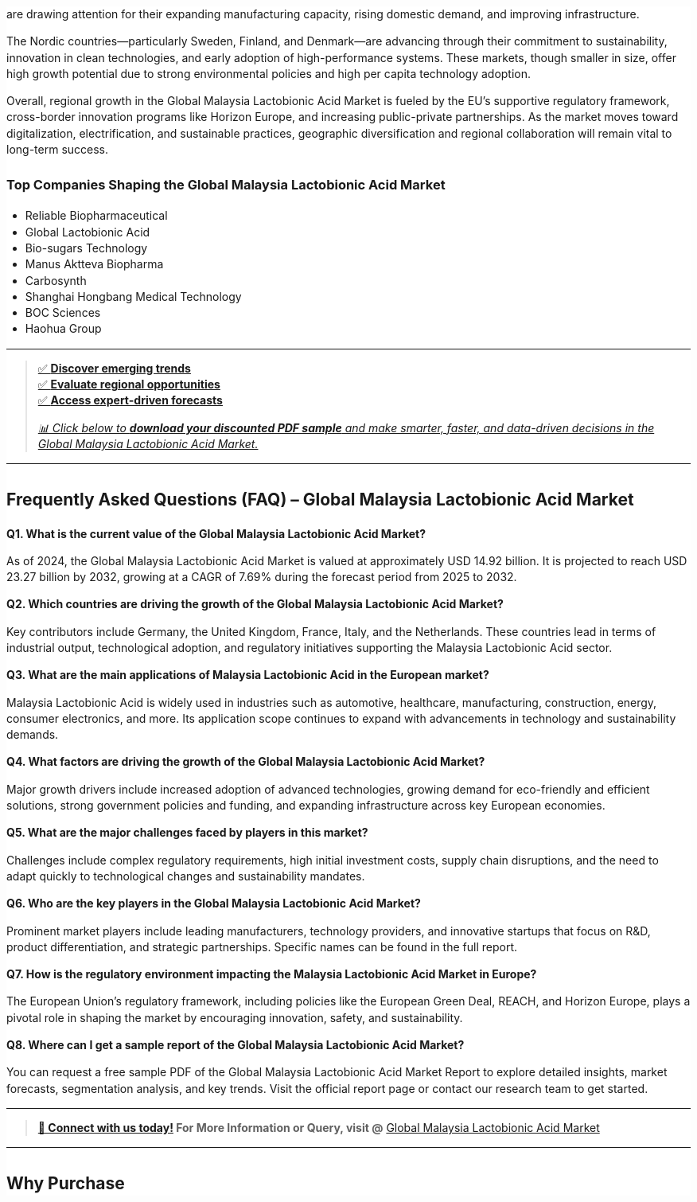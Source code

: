 are drawing attention for their expanding manufacturing capacity, rising domestic demand, and improving infrastructure.</p><p>The Nordic countries&mdash;particularly Sweden, Finland, and Denmark&mdash;are advancing through their commitment to sustainability, innovation in clean technologies, and early adoption of high-performance systems. These markets, though smaller in size, offer high growth potential due to strong environmental policies and high per capita technology adoption.</p><p>Overall, regional growth in the Global Malaysia Lactobionic Acid Market is fueled by the EU&rsquo;s supportive regulatory framework, cross-border innovation programs like Horizon Europe, and increasing public-private partnerships. As the market moves toward digitalization, electrification, and sustainable practices, geographic diversification and regional collaboration will remain vital to long-term success.</p><p><h3>Top Companies Shaping the Global Malaysia Lactobionic Acid Market </h3><ul><li>Reliable Biopharmaceutical</li><li>Global Lactobionic Acid</li><li>Bio-sugars Technology</li><li>Manus Aktteva Biopharma</li><li>Carbosynth</li><li>Shanghai Hongbang Medical Technology</li><li>BOC Sciences</li><li>Haohua Group</li></ul></p><hr /><blockquote><p><a href="https://www.marketresearchintellect.com/ask-for-discount/?rid=384651&amp;amp;utm_source=Github-R&amp;amp;utm_medium=852">✅ <strong data-start="617" data-end="645">Discover emerging trends</strong></a><br data-start="645" data-end="648" /><a href="https://www.marketresearchintellect.com/ask-for-discount/?rid=384651&amp;amp;utm_source=Github-R&amp;amp;utm_medium=852"> ✅ <strong data-start="650" data-end="685">Evaluate regional opportunities</strong></a><br data-start="685" data-end="688" /><a href="https://www.marketresearchintellect.com/ask-for-discount/?rid=384651&amp;amp;utm_source=Github-R&amp;amp;utm_medium=852"> ✅ <strong data-start="690" data-end="724">Access expert-driven forecasts</strong></a></p><p class="" data-start="728" data-end="864"><em><a href="https://www.marketresearchintellect.com/ask-for-discount/?rid=384651&amp;amp;utm_source=Github-R&amp;amp;utm_medium=852">📊 Click below to <strong data-start="746" data-end="785">download your discounted PDF sample</strong> and make smarter, faster, and data-driven decisions in the Global Malaysia Lactobionic Acid Market.</a></em></p></blockquote><hr /><h2>Frequently Asked Questions (FAQ) &ndash; Global Malaysia Lactobionic Acid Market</h2><p><strong>Q1. What is the current value of the Global Malaysia Lactobionic Acid Market?</strong></p><p>As of 2024, the Global Malaysia Lactobionic Acid Market is valued at approximately USD 14.92 billion. It is projected to reach USD 23.27 billion by 2032, growing at a CAGR of 7.69% during the forecast period from 2025 to 2032.</p><p><strong>Q2. Which countries are driving the growth of the Global Malaysia Lactobionic Acid Market?</strong></p><p>Key contributors include Germany, the United Kingdom, France, Italy, and the Netherlands. These countries lead in terms of industrial output, technological adoption, and regulatory initiatives supporting the Malaysia Lactobionic Acid sector.</p><p><strong>Q3. What are the main applications of Malaysia Lactobionic Acid in the European market?</strong></p><p>Malaysia Lactobionic Acid is widely used in industries such as automotive, healthcare, manufacturing, construction, energy, consumer electronics, and more. Its application scope continues to expand with advancements in technology and sustainability demands.</p><p><strong>Q4. What factors are driving the growth of the Global Malaysia Lactobionic Acid Market?</strong></p><p>Major growth drivers include increased adoption of advanced technologies, growing demand for eco-friendly and efficient solutions, strong government policies and funding, and expanding infrastructure across key European economies.</p><p><strong>Q5. What are the major challenges faced by players in this market?</strong></p><p>Challenges include complex regulatory requirements, high initial investment costs, supply chain disruptions, and the need to adapt quickly to technological changes and sustainability mandates.</p><p><strong>Q6. Who are the key players in the Global Malaysia Lactobionic Acid Market?</strong></p><p>Prominent market players include leading manufacturers, technology providers, and innovative startups that focus on R&amp;D, product differentiation, and strategic partnerships. Specific names can be found in the full report.</p><p><strong>Q7. How is the regulatory environment impacting the Malaysia Lactobionic Acid Market in Europe?</strong></p><p>The European Union&rsquo;s regulatory framework, including policies like the European Green Deal, REACH, and Horizon Europe, plays a pivotal role in shaping the market by encouraging innovation, safety, and sustainability.</p><p><strong>Q8. Where can I get a sample report of the Global Malaysia Lactobionic Acid Market?</strong></p><p>You can request a free sample PDF of the Global Malaysia Lactobionic Acid Market Report to explore detailed insights, market forecasts, segmentation analysis, and key trends. Visit the official report page or contact our research team to get started.</p><hr /><blockquote><p><span class="font-[700]"><strong><a href="https://www.marketresearchintellect.com/product/global-malaysia-lactobionic-acid-market-size-and-forecast/?utm_source=Linkedin&utm_medium=852">📩 Connect with us today!</a> For More Information or Query, visit&nbsp;@</strong>&nbsp;</span><span class="font-[700]"><a href="https://www.marketresearchintellect.com/product/global-malaysia-lactobionic-acid-market-size-and-forecast/?utm_source=Linkedin&utm_medium=852" target="_blank" data-tracking-control-name="article-ssr-frontend-pulse_little-text-block" data-tracking-will-navigate="" data-test-link="">Global Malaysia Lactobionic Acid Market</a></span></p></blockquote><hr /><h2>Why Purchase